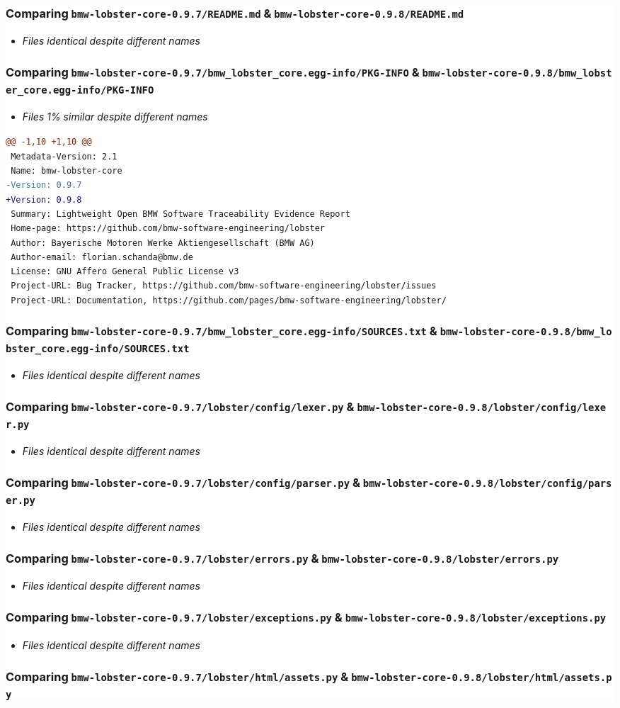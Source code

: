 ### Comparing `bmw-lobster-core-0.9.7/README.md` & `bmw-lobster-core-0.9.8/README.md`

 * *Files identical despite different names*

### Comparing `bmw-lobster-core-0.9.7/bmw_lobster_core.egg-info/PKG-INFO` & `bmw-lobster-core-0.9.8/bmw_lobster_core.egg-info/PKG-INFO`

 * *Files 1% similar despite different names*

```diff
@@ -1,10 +1,10 @@
 Metadata-Version: 2.1
 Name: bmw-lobster-core
-Version: 0.9.7
+Version: 0.9.8
 Summary: Lightweight Open BMW Software Traceability Evidence Report
 Home-page: https://github.com/bmw-software-engineering/lobster
 Author: Bayerische Motoren Werke Aktiengesellschaft (BMW AG)
 Author-email: florian.schanda@bmw.de
 License: GNU Affero General Public License v3
 Project-URL: Bug Tracker, https://github.com/bmw-software-engineering/lobster/issues
 Project-URL: Documentation, https://github.com/pages/bmw-software-engineering/lobster/
```

### Comparing `bmw-lobster-core-0.9.7/bmw_lobster_core.egg-info/SOURCES.txt` & `bmw-lobster-core-0.9.8/bmw_lobster_core.egg-info/SOURCES.txt`

 * *Files identical despite different names*

### Comparing `bmw-lobster-core-0.9.7/lobster/config/lexer.py` & `bmw-lobster-core-0.9.8/lobster/config/lexer.py`

 * *Files identical despite different names*

### Comparing `bmw-lobster-core-0.9.7/lobster/config/parser.py` & `bmw-lobster-core-0.9.8/lobster/config/parser.py`

 * *Files identical despite different names*

### Comparing `bmw-lobster-core-0.9.7/lobster/errors.py` & `bmw-lobster-core-0.9.8/lobster/errors.py`

 * *Files identical despite different names*

### Comparing `bmw-lobster-core-0.9.7/lobster/exceptions.py` & `bmw-lobster-core-0.9.8/lobster/exceptions.py`

 * *Files identical despite different names*

### Comparing `bmw-lobster-core-0.9.7/lobster/html/assets.py` & `bmw-lobster-core-0.9.8/lobster/html/assets.py`
